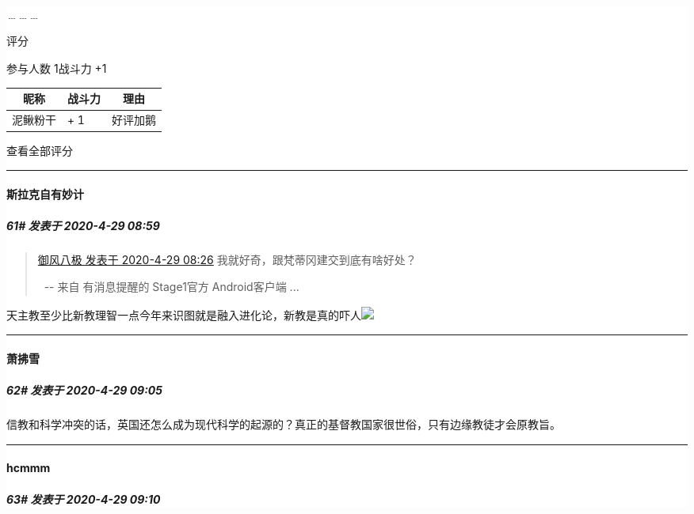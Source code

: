 

﹍﹍﹍

评分





 参与人数 1战斗力 +1

|昵称|战斗力|理由|
|----|---|---|
| 泥鳅粉干| + 1|好评加鹅|



查看全部评分






-----

####  斯拉克自有妙计  
##### 61#       发表于 2020-4-29 08:59



<blockquote><a href="httphttps://bbs.saraba1st.com/2b/forum.php?mod=redirect&amp;goto=findpost&amp;pid=47242351&amp;ptid=1930873" target="_blank">御风八极 发表于 2020-4-29 08:26</a>
我就好奇，跟梵蒂冈建交到底有啥好处？

  -- 来自 有消息提醒的 Stage1官方 Android客户端 ...</blockquote>
天主教至少比新教理智一点今年来识图就是融入进化论，新教是真的吓人<img src="https://static.saraba1st.com/image/smiley/face2017/024.png" referrerpolicy="no-referrer">







-----

####  萧拂雪  
##### 62#       发表于 2020-4-29 09:05




信教和科学冲突的话，英国还怎么成为现代科学的起源的？真正的基督教国家很世俗，只有边缘教徒才会原教旨。







-----

####  hcmmm  
##### 63#       发表于 2020-4-29 09:10

